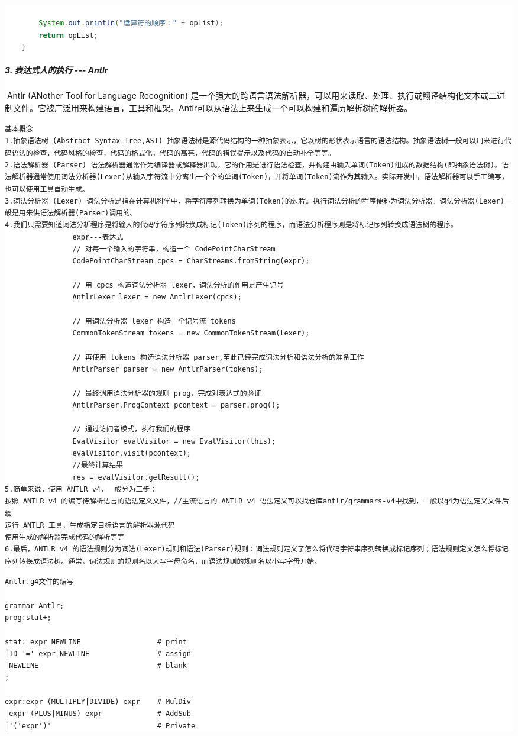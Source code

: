 ```java

		System.out.println("运算符的顺序：" + opList);
		return opList;
	}
```

#####        3. 表达式人的执行  ---  Antlr

​	    Antlr (ANother Tool for Language Recognition) 是一个强大的跨语言语法解析器，可以用来读取、处理、执行或翻译结构化文本或二进制文件。它被广泛用来构建语言，工具和框架。Antlr可以从语法上来生成一个可以构建和遍历解析树的解析器。



```
基本概念
1.抽象语法树 (Abstract Syntax Tree,AST) 抽象语法树是源代码结构的一种抽象表示，它以树的形状表示语言的语法结构。抽象语法树一般可以用来进行代码语法的检查，代码风格的检查，代码的格式化，代码的高亮，代码的错误提示以及代码的自动补全等等。
2.语法解析器 (Parser) 语法解析器通常作为编译器或解释器出现。它的作用是进行语法检查，并构建由输入单词(Token)组成的数据结构(即抽象语法树)。语法解析器通常使用词法分析器(Lexer)从输入字符流中分离出一个个的单词(Token)，并将单词(Token)流作为其输入。实际开发中，语法解析器可以手工编写，也可以使用工具自动生成。
3.词法分析器 (Lexer) 词法分析是指在计算机科学中，将字符序列转换为单词(Token)的过程。执行词法分析的程序便称为词法分析器。词法分析器(Lexer)一般是用来供语法解析器(Parser)调用的。
4.我们只需要知道词法分析程序是将输入的代码字符序列转换成标记(Token)序列的程序，而语法分析程序则是将标记序列转换成语法树的程序。
				expr---表达式
				// 对每一个输入的字符串，构造一个 CodePointCharStream
				CodePointCharStream cpcs = CharStreams.fromString(expr);

				// 用 cpcs 构造词法分析器 lexer，词法分析的作用是产生记号
				AntlrLexer lexer = new AntlrLexer(cpcs);

				// 用词法分析器 lexer 构造一个记号流 tokens
				CommonTokenStream tokens = new CommonTokenStream(lexer);

				// 再使用 tokens 构造语法分析器 parser,至此已经完成词法分析和语法分析的准备工作
				AntlrParser parser = new AntlrParser(tokens);

				// 最终调用语法分析器的规则 prog，完成对表达式的验证
				AntlrParser.ProgContext pcontext = parser.prog();

				// 通过访问者模式，执行我们的程序
				EvalVisitor evalVisitor = new EvalVisitor(this);
				evalVisitor.visit(pcontext);
				//最终计算结果
				res = evalVisitor.getResult();
5.简单来说，使用 ANTLR v4，一般分为三步：
按照 ANTLR v4 的编写待解析语言的语法定义文件，//主流语言的 ANTLR v4 语法定义可以找仓库antlr/grammars-v4中找到，一般以g4为语法定义文件后缀
运行 ANTLR 工具，生成指定目标语言的解析器源代码
使用生成的解析器完成代码的解析等等
6.最后，ANTLR v4 的语法规则分为词法(Lexer)规则和语法(Parser)规则：词法规则定义了怎么将代码字符串序列转换成标记序列；语法规则定义怎么将标记序列转换成语法树。通常，词法规则的规则名以大写字母命名，而语法规则的规则名以小写字母开始。
```

   

```
Antlr.g4文件的编写

grammar Antlr;
prog:stat+;

stat: expr NEWLINE                  # print
|ID '=' expr NEWLINE                # assign
|NEWLINE                            # blank
;

expr:expr (MULTIPLY|DIVIDE) expr    # MulDiv
|expr (PLUS|MINUS) expr             # AddSub
|'('expr')'                         # Private
```